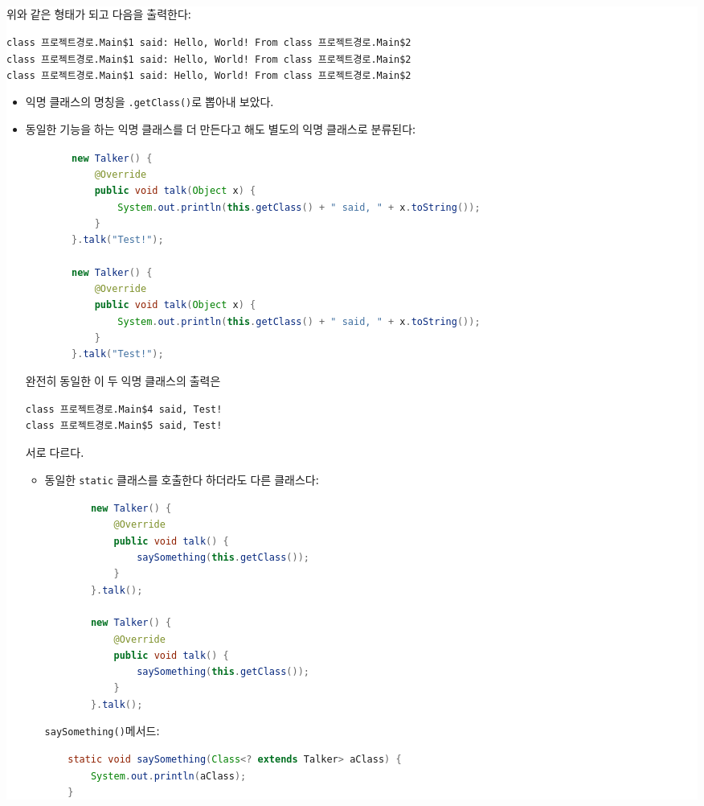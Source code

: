   위와 같은 형태가 되고 다음을 출력한다:

  ```
  class 프로젝트경로.Main$1 said: Hello, World! From class 프로젝트경로.Main$2
  class 프로젝트경로.Main$1 said: Hello, World! From class 프로젝트경로.Main$2
  class 프로젝트경로.Main$1 said: Hello, World! From class 프로젝트경로.Main$2
  ```

  - 익명 클래스의 명칭을 `.getClass()`로 뽑아내 보았다.

- 동일한 기능을 하는 익명 클래스를 더 만든다고 해도 별도의 익명 클래스로 분류된다:

  ```java
          new Talker() {
              @Override
              public void talk(Object x) {
                  System.out.println(this.getClass() + " said, " + x.toString());
              }
          }.talk("Test!");
          
          new Talker() {
              @Override
              public void talk(Object x) {
                  System.out.println(this.getClass() + " said, " + x.toString());
              }
          }.talk("Test!");
  ```

  완전히 동일한 이 두 익명 클래스의 출력은

  ```
  class 프로젝트경로.Main$4 said, Test!
  class 프로젝트경로.Main$5 said, Test!
  ```

  서로 다르다.

  - 동일한 `static` 클래스를 호출한다 하더라도 다른 클래스다:

    ```java
            new Talker() {
                @Override
                public void talk() {
                    saySomething(this.getClass());
                }
            }.talk();
    
            new Talker() {
                @Override
                public void talk() {
                    saySomething(this.getClass());
                }
            }.talk();
    ```

    `saySomething()`메서드:

    ```java
        static void saySomething(Class<? extends Talker> aClass) {
            System.out.println(aClass);
        }
    ```
